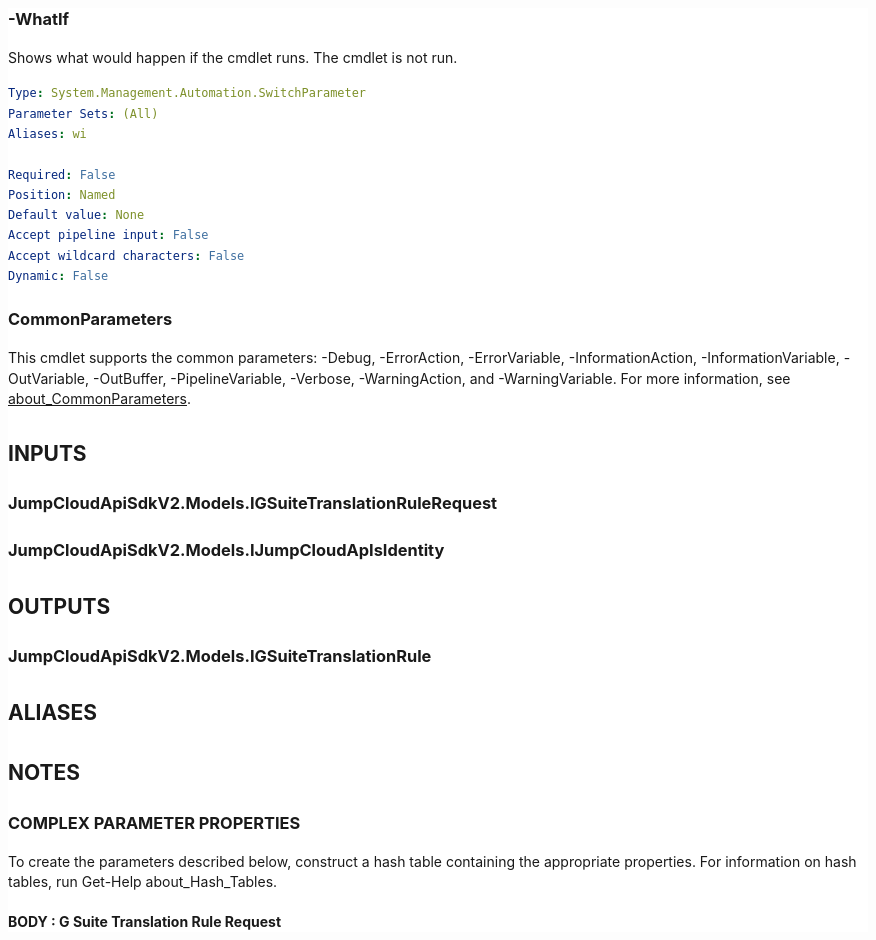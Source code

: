 ### -WhatIf
Shows what would happen if the cmdlet runs.
The cmdlet is not run.

```yaml
Type: System.Management.Automation.SwitchParameter
Parameter Sets: (All)
Aliases: wi

Required: False
Position: Named
Default value: None
Accept pipeline input: False
Accept wildcard characters: False
Dynamic: False
```

### CommonParameters
This cmdlet supports the common parameters: -Debug, -ErrorAction, -ErrorVariable, -InformationAction, -InformationVariable, -OutVariable, -OutBuffer, -PipelineVariable, -Verbose, -WarningAction, and -WarningVariable. For more information, see [about_CommonParameters](http://go.microsoft.com/fwlink/?LinkID=113216).

## INPUTS

### JumpCloudApiSdkV2.Models.IGSuiteTranslationRuleRequest

### JumpCloudApiSdkV2.Models.IJumpCloudApIsIdentity

## OUTPUTS

### JumpCloudApiSdkV2.Models.IGSuiteTranslationRule

## ALIASES

## NOTES

### COMPLEX PARAMETER PROPERTIES
To create the parameters described below, construct a hash table containing the appropriate properties. For information on hash tables, run Get-Help about_Hash_Tables.

#### BODY <IGSuiteTranslationRuleRequest>: G Suite Translation Rule Request
